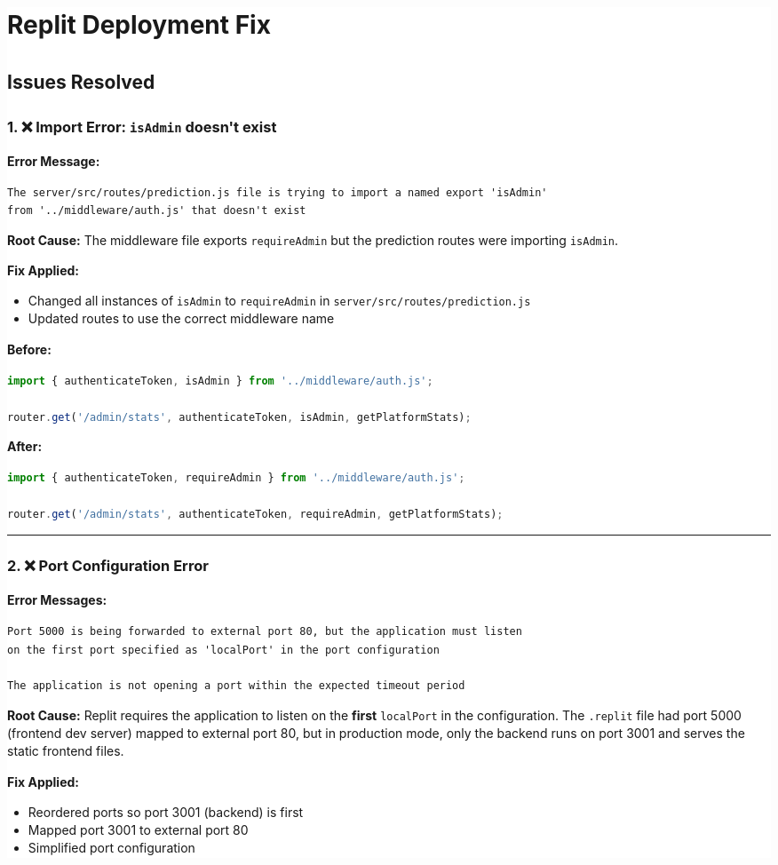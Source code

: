 # Replit Deployment Fix

## Issues Resolved

### 1. ❌ Import Error: `isAdmin` doesn't exist
**Error Message:**
```
The server/src/routes/prediction.js file is trying to import a named export 'isAdmin' 
from '../middleware/auth.js' that doesn't exist
```

**Root Cause:**
The middleware file exports `requireAdmin` but the prediction routes were importing `isAdmin`.

**Fix Applied:**
- Changed all instances of `isAdmin` to `requireAdmin` in `server/src/routes/prediction.js`
- Updated routes to use the correct middleware name

**Before:**
```javascript
import { authenticateToken, isAdmin } from '../middleware/auth.js';

router.get('/admin/stats', authenticateToken, isAdmin, getPlatformStats);
```

**After:**
```javascript
import { authenticateToken, requireAdmin } from '../middleware/auth.js';

router.get('/admin/stats', authenticateToken, requireAdmin, getPlatformStats);
```

---

### 2. ❌ Port Configuration Error
**Error Messages:**
```
Port 5000 is being forwarded to external port 80, but the application must listen 
on the first port specified as 'localPort' in the port configuration

The application is not opening a port within the expected timeout period
```

**Root Cause:**
Replit requires the application to listen on the **first** `localPort` in the configuration. The `.replit` file had port 5000 (frontend dev server) mapped to external port 80, but in production mode, only the backend runs on port 3001 and serves the static frontend files.

**Fix Applied:**
- Reordered ports so port 3001 (backend) is first
- Mapped port 3001 to external port 80
- Simplified port configuration
